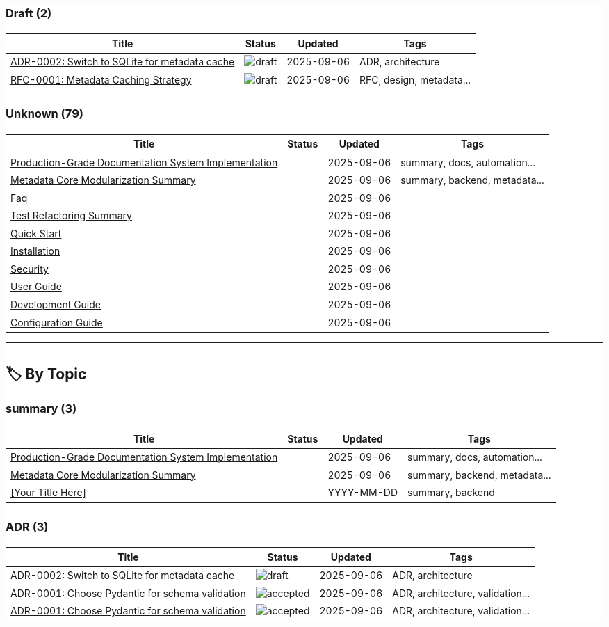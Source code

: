 ### Draft (2)

| Title | Status | Updated | Tags |
|---|---|---|---|
| [ADR-0002: Switch to SQLite for metadata cache](adr/adr-0002-switch-to-sqlite-for-metadata-cache.md) | ![draft](https://img.shields.io/badge/-draft-yellow) | 2025-09-06 | ADR, architecture |
| [RFC-0001: Metadata Caching Strategy](rfc/rfc-0001-metadata-caching-strategy.md) | ![draft](https://img.shields.io/badge/-draft-yellow) | 2025-09-06 | RFC, design, metadata... |

### Unknown (79)

| Title | Status | Updated | Tags |
|---|---|---|---|
| [Production-Grade Documentation System Implementation](_summaries/2025/2025-09/20250906T1845--production-grade-docs-system.md) |  | 2025-09-06 | summary, docs, automation... |
| [Metadata Core Modularization Summary](_summaries/2025/2025-09/20250906T1730-metadata-core-modularization-summary.md) |  | 2025-09-06 | summary, backend, metadata... |
| [Faq](faq.md) |  | 2025-09-06 |  |
| [Test Refactoring Summary](test-refactoring-summary.md) |  | 2025-09-06 |  |
| [Quick Start](quick-start.md) |  | 2025-09-06 |  |
| [Installation](installation.md) |  | 2025-09-06 |  |
| [Security](security.md) |  | 2025-09-06 |  |
| [User Guide](user-guide.md) |  | 2025-09-06 |  |
| [Development Guide](reference/development-guide.md) |  | 2025-09-06 |  |
| [Configuration Guide](reference/configuration-guide.md) |  | 2025-09-06 |  |

---

## 🏷️ By Topic

### summary (3)

| Title | Status | Updated | Tags |
|---|---|---|---|
| [Production-Grade Documentation System Implementation](_summaries/2025/2025-09/20250906T1845--production-grade-docs-system.md) |  | 2025-09-06 | summary, docs, automation... |
| [Metadata Core Modularization Summary](_summaries/2025/2025-09/20250906T1730-metadata-core-modularization-summary.md) |  | 2025-09-06 | summary, backend, metadata... |
| [[Your Title Here]](_summaries/template.md) |  | YYYY-MM-DD | summary, backend |

### ADR (3)

| Title | Status | Updated | Tags |
|---|---|---|---|
| [ADR-0002: Switch to SQLite for metadata cache](adr/adr-0002-switch-to-sqlite-for-metadata-cache.md) | ![draft](https://img.shields.io/badge/-draft-yellow) | 2025-09-06 | ADR, architecture |
| [ADR-0001: Choose Pydantic for schema validation](adr/ADR-0001-choose-pydantic-for-schema-validation.md) | ![accepted](https://img.shields.io/badge/-accepted-gray) | 2025-09-06 | ADR, architecture, validation... |
| [ADR-0001: Choose Pydantic for schema validation](adr/adr-0001-choose-pydantic-for-schema-validation.md) | ![accepted](https://img.shields.io/badge/-accepted-gray) | 2025-09-06 | ADR, architecture, validation... |
